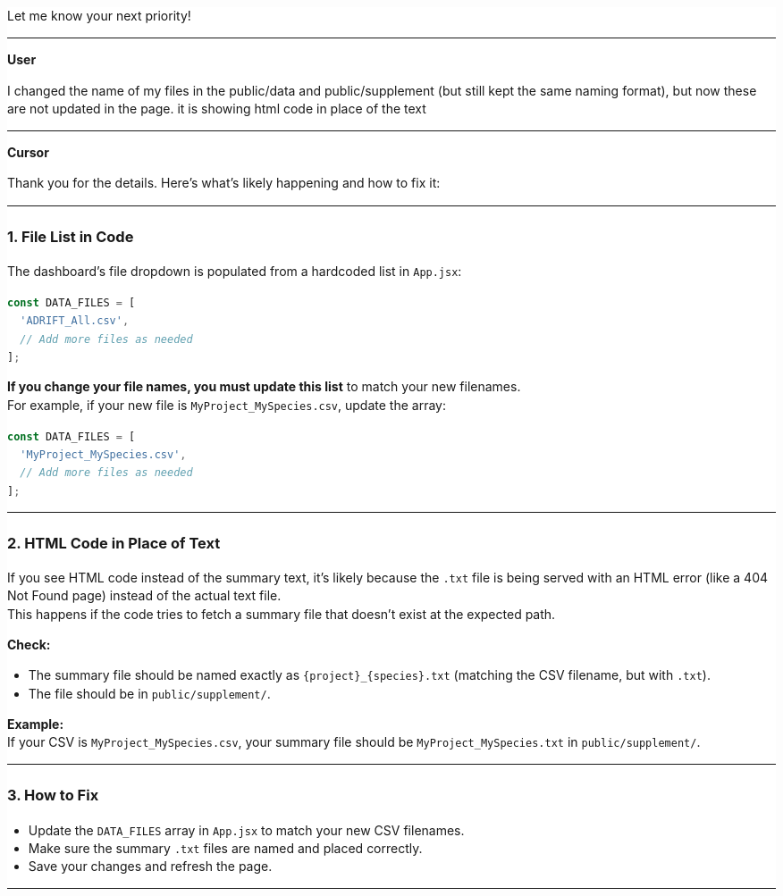 Let me know your next priority!

---

**User**

I changed the name of my files in the public/data and public/supplement (but still kept the same naming format), but now these are not updated in the page. it is showing html code in place of the text

---

**Cursor**

Thank you for the details. Here’s what’s likely happening and how to fix it:

---

### 1. **File List in Code**
The dashboard’s file dropdown is populated from a hardcoded list in `App.jsx`:
```js
const DATA_FILES = [
  'ADRIFT_All.csv',
  // Add more files as needed
];
```
**If you change your file names, you must update this list** to match your new filenames.  
For example, if your new file is `MyProject_MySpecies.csv`, update the array:
```js
const DATA_FILES = [
  'MyProject_MySpecies.csv',
  // Add more files as needed
];
```

---

### 2. **HTML Code in Place of Text**
If you see HTML code instead of the summary text, it’s likely because the `.txt` file is being served with an HTML error (like a 404 Not Found page) instead of the actual text file.  
This happens if the code tries to fetch a summary file that doesn’t exist at the expected path.

**Check:**
- The summary file should be named exactly as `{project}_{species}.txt` (matching the CSV filename, but with `.txt`).
- The file should be in `public/supplement/`.

**Example:**  
If your CSV is `MyProject_MySpecies.csv`, your summary file should be `MyProject_MySpecies.txt` in `public/supplement/`.

---

### 3. **How to Fix**
- Update the `DATA_FILES` array in `App.jsx` to match your new CSV filenames.
- Make sure the summary `.txt` files are named and placed correctly.
- Save your changes and refresh the page.

---
